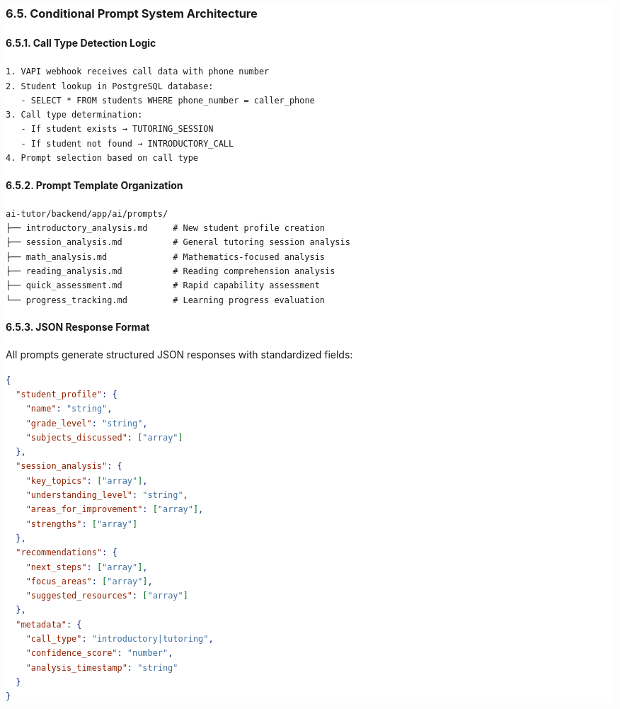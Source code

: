 ### 6.5. Conditional Prompt System Architecture

#### 6.5.1. Call Type Detection Logic
```
1. VAPI webhook receives call data with phone number
2. Student lookup in PostgreSQL database:
   - SELECT * FROM students WHERE phone_number = caller_phone
3. Call type determination:
   - If student exists → TUTORING_SESSION
   - If student not found → INTRODUCTORY_CALL
4. Prompt selection based on call type
```

#### 6.5.2. Prompt Template Organization
```
ai-tutor/backend/app/ai/prompts/
├── introductory_analysis.md     # New student profile creation
├── session_analysis.md          # General tutoring session analysis
├── math_analysis.md             # Mathematics-focused analysis
├── reading_analysis.md          # Reading comprehension analysis
├── quick_assessment.md          # Rapid capability assessment
└── progress_tracking.md         # Learning progress evaluation
```

#### 6.5.3. JSON Response Format
All prompts generate structured JSON responses with standardized fields:
```json
{
  "student_profile": {
    "name": "string",
    "grade_level": "string",
    "subjects_discussed": ["array"]
  },
  "session_analysis": {
    "key_topics": ["array"],
    "understanding_level": "string",
    "areas_for_improvement": ["array"],
    "strengths": ["array"]
  },
  "recommendations": {
    "next_steps": ["array"],
    "focus_areas": ["array"],
    "suggested_resources": ["array"]
  },
  "metadata": {
    "call_type": "introductory|tutoring",
    "confidence_score": "number",
    "analysis_timestamp": "string"
  }
}
```
